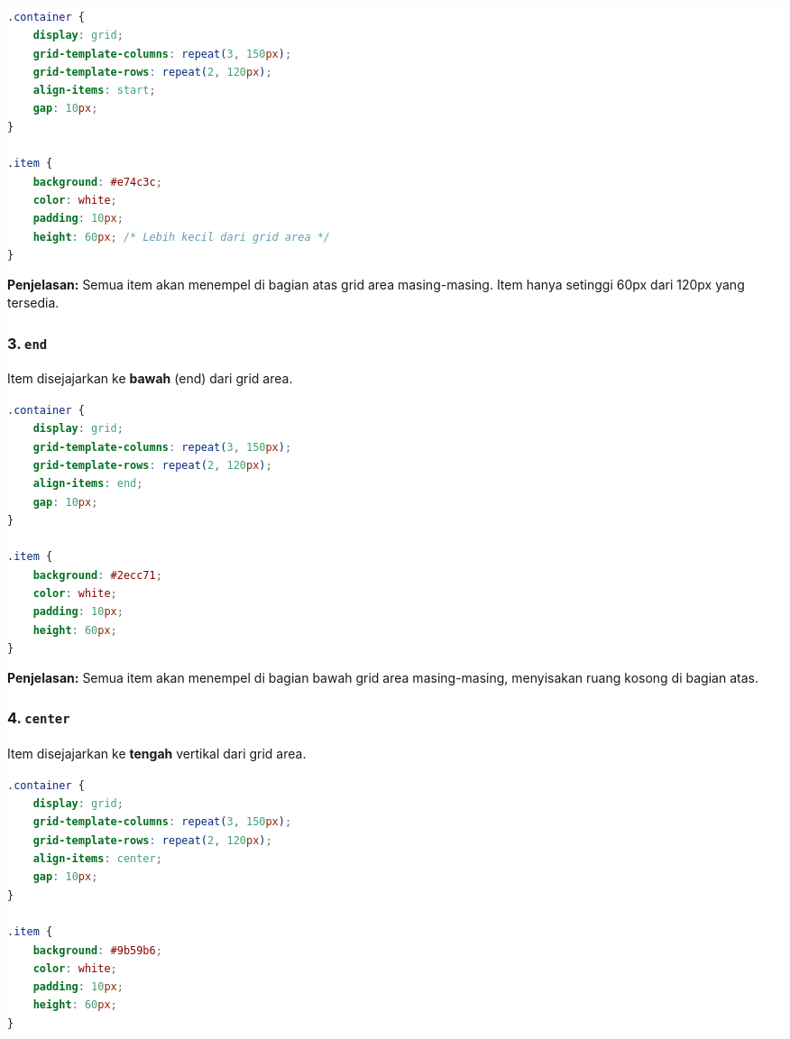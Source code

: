 ```css
.container {
    display: grid;
    grid-template-columns: repeat(3, 150px);
    grid-template-rows: repeat(2, 120px);
    align-items: start;
    gap: 10px;
}

.item {
    background: #e74c3c;
    color: white;
    padding: 10px;
    height: 60px; /* Lebih kecil dari grid area */
}
```

**Penjelasan:** Semua item akan menempel di bagian atas grid area masing-masing. Item hanya setinggi 60px dari 120px yang tersedia.

### 3. `end`
Item disejajarkan ke **bawah** (end) dari grid area.

```css
.container {
    display: grid;
    grid-template-columns: repeat(3, 150px);
    grid-template-rows: repeat(2, 120px);
    align-items: end;
    gap: 10px;
}

.item {
    background: #2ecc71;
    color: white;
    padding: 10px;
    height: 60px;
}
```

**Penjelasan:** Semua item akan menempel di bagian bawah grid area masing-masing, menyisakan ruang kosong di bagian atas.

### 4. `center`
Item disejajarkan ke **tengah** vertikal dari grid area.

```css
.container {
    display: grid;
    grid-template-columns: repeat(3, 150px);
    grid-template-rows: repeat(2, 120px);
    align-items: center;
    gap: 10px;
}

.item {
    background: #9b59b6;
    color: white;
    padding: 10px;
    height: 60px;
}
```
